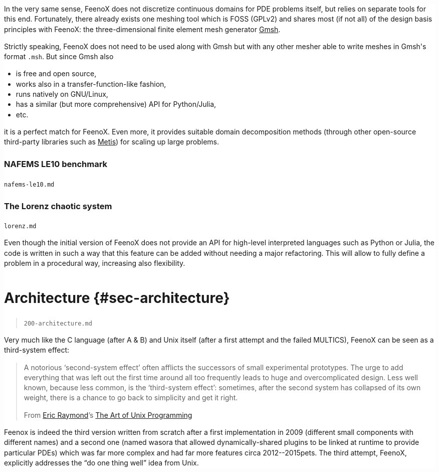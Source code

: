 In the very same sense, FeenoX does not discretize continuous domains for PDE problems itself, but relies on separate tools for this end. Fortunately, there already exists one meshing tool which is FOSS (GPLv2) and shares most (if not all) of the design basis principles with FeenoX: the three-dimensional finite element mesh generator [Gmsh](http://gmsh.info/).

Strictly speaking, FeenoX does not need to be used along with Gmsh but with any other mesher able to write meshes in Gmsh's format `.msh`. But since Gmsh also

 * is free and open source,
 * works also in a transfer-function-like fashion,
 * runs natively on GNU/Linux,
 * has a similar (but more comprehensive) API for Python/Julia,
 * etc.
 
it is a perfect match for FeenoX. Even more, it provides suitable domain decomposition methods (through other open-source third-party libraries such as [Metis](http://glaros.dtc.umn.edu/gkhome/metis/metis/overview)) for scaling up large problems.

### NAFEMS LE10 benchmark

```include
nafems-le10.md
```

### The Lorenz chaotic system

```include
lorenz.md
```

Even though the initial version of FeenoX does not provide an API for high-level interpreted languages such as Python or Julia, the code is written in such a way that this feature can be added without needing a major refactoring. This will allow to fully define a problem in a procedural way, increasing also flexibility.


# Architecture {#sec-architecture}

> ```include
> 200-architecture.md
> ```

Very much like the C language (after A & B) and Unix itself (after a first attempt and the failed MULTICS), FeenoX can be seen as a third-system effect:

> A notorious ‘second-system effect’ often afflicts the successors of small experimental prototypes. The urge to add everything that was left out the first time around all too frequently leads to huge and overcomplicated design. Less well known, because less common, is the ‘third-system effect’: sometimes, after the second system has collapsed of its own weight, there is a chance to go back to simplicity and get it right.
> 
> From [Eric Raymond](http://www.catb.org/esr/)’s [The Art of Unix Programming](http://www.catb.org/esr/writings/taoup/)

Feenox is indeed the third version written from scratch after a first implementation in 2009 (different small components with different names) and a second one (named wasora that allowed dynamically-shared plugins to be linked at runtime to provide particular PDEs) which was far more complex and had far more features circa 2012--2015pets. The third attempt, FeenoX, explicitly addresses the “do one thing well” idea from Unix. 
